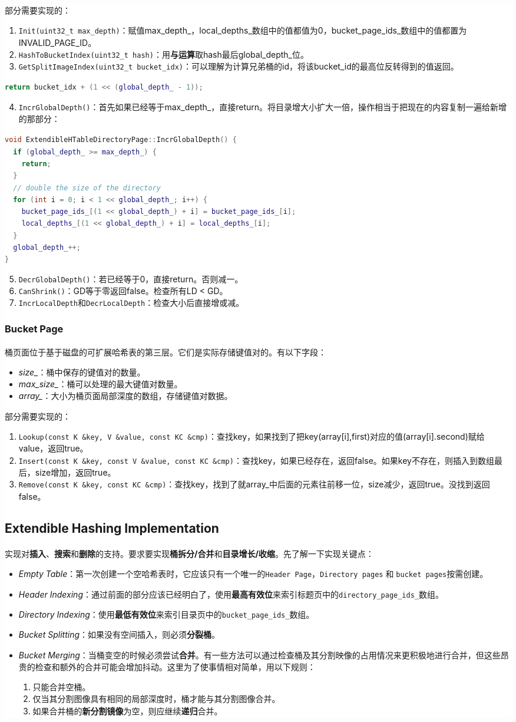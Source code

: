 部分需要实现的：
1. `Init(uint32_t max_depth)`：赋值max_depth_，local_depths_数组中的值都值为0，bucket_page_ids_数组中的值都置为INVALID_PAGE_ID。
1. `HashToBucketIndex(uint32_t hash)`：用**与运算**取hash最后global_depth_位。
1. `GetSplitImageIndex(uint32_t bucket_idx)`：可以理解为计算兄弟桶的id，将该bucket_id的最高位反转得到的值返回。
```c++
return bucket_idx + (1 << (global_depth_ - 1));
```

4. `IncrGlobalDepth()`：首先如果已经等于max_depth_，直接return。将目录增大小扩大一倍，操作相当于把现在的内容复制一遍给新增的那部分：
```c++
void ExtendibleHTableDirectoryPage::IncrGlobalDepth() {
  if (global_depth_ >= max_depth_) {
    return;
  }
  // double the size of the directory
  for (int i = 0; i < 1 << global_depth_; i++) {
    bucket_page_ids_[(1 << global_depth_) + i] = bucket_page_ids_[i];
    local_depths_[(1 << global_depth_) + i] = local_depths_[i];
  }
  global_depth_++;
}
```
5. `DecrGlobalDepth()`：若已经等于0，直接return。否则减一。
1. `CanShrink()`：GD等于零返回false。检查所有LD < GD。
1. `IncrLocalDepth`和`DecrLocalDepth`：检查大小后直接增或减。


### Bucket Page
桶页面位于基于磁盘的可扩展哈希表的第三层。它们是实际存储键值对的。有以下字段：
- *size_*：桶中保存的键值对的数量。
- *max_size_*：桶可以处理的最大键值对数量。
- *array_*：大小为桶页面局部深度的数组，存储键值对数据。

部分需要实现的：
1. `Lookup(const K &key, V &value, const KC &cmp)`：查找key，如果找到了把key(array[i],first)对应的值(array[i].second)赋给value，返回true。
1. `Insert(const K &key, const V &value, const KC &cmp)`：查找key，如果已经存在，返回false。如果key不存在，则插入到数组最后，size增加，返回true。
1. `Remove(const K &key, const KC &cmp)`：查找key，找到了就array_中后面的元素往前移一位，size减少，返回true。没找到返回false。

## Extendible Hashing Implementation
实现对**插入**、**搜索**和**删除**的支持。要求要实现**桶拆分/合并**和**目录增长/收缩**。先了解一下实现关键点：
- *Empty Table*：第一次创建一个空哈希表时，它应该只有一个唯一的`Header Page`，`Directory pages` 和 `bucket pages`按需创建。
- *Header Indexing*：通过前面的部分应该已经明白了，使用**最高有效位**来索引标题页中的`directory_page_ids_`数组。
- *Directory Indexing*：使用**最低有效位**来索引目录页中的`bucket_page_ids_`数组。
- *Bucket Splitting*：如果没有空间插入，则必须**分裂桶**。
- *Bucket Merging*：当桶变空的时候必须尝试**合并**。有一些方法可以通过检查桶及其分割映像的占用情况来更积极地进行合并，但这些昂贵的检查和额外的合并可能会增加抖动。这里为了使事情相对简单，用以下规则：
    
    1. 只能合并空桶。
    1. 仅当其分割图像具有相同的局部深度时，桶才能与其分割图像合并。
    1. 如果合并桶的**新分割镜像**为空，则应继续**递归**合并。
